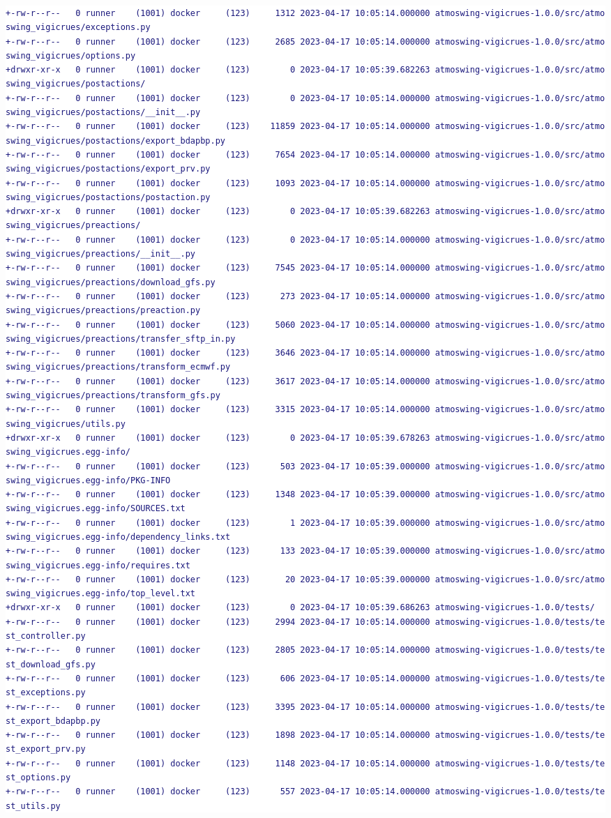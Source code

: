 ```diff
+-rw-r--r--   0 runner    (1001) docker     (123)     1312 2023-04-17 10:05:14.000000 atmoswing-vigicrues-1.0.0/src/atmoswing_vigicrues/exceptions.py
+-rw-r--r--   0 runner    (1001) docker     (123)     2685 2023-04-17 10:05:14.000000 atmoswing-vigicrues-1.0.0/src/atmoswing_vigicrues/options.py
+drwxr-xr-x   0 runner    (1001) docker     (123)        0 2023-04-17 10:05:39.682263 atmoswing-vigicrues-1.0.0/src/atmoswing_vigicrues/postactions/
+-rw-r--r--   0 runner    (1001) docker     (123)        0 2023-04-17 10:05:14.000000 atmoswing-vigicrues-1.0.0/src/atmoswing_vigicrues/postactions/__init__.py
+-rw-r--r--   0 runner    (1001) docker     (123)    11859 2023-04-17 10:05:14.000000 atmoswing-vigicrues-1.0.0/src/atmoswing_vigicrues/postactions/export_bdapbp.py
+-rw-r--r--   0 runner    (1001) docker     (123)     7654 2023-04-17 10:05:14.000000 atmoswing-vigicrues-1.0.0/src/atmoswing_vigicrues/postactions/export_prv.py
+-rw-r--r--   0 runner    (1001) docker     (123)     1093 2023-04-17 10:05:14.000000 atmoswing-vigicrues-1.0.0/src/atmoswing_vigicrues/postactions/postaction.py
+drwxr-xr-x   0 runner    (1001) docker     (123)        0 2023-04-17 10:05:39.682263 atmoswing-vigicrues-1.0.0/src/atmoswing_vigicrues/preactions/
+-rw-r--r--   0 runner    (1001) docker     (123)        0 2023-04-17 10:05:14.000000 atmoswing-vigicrues-1.0.0/src/atmoswing_vigicrues/preactions/__init__.py
+-rw-r--r--   0 runner    (1001) docker     (123)     7545 2023-04-17 10:05:14.000000 atmoswing-vigicrues-1.0.0/src/atmoswing_vigicrues/preactions/download_gfs.py
+-rw-r--r--   0 runner    (1001) docker     (123)      273 2023-04-17 10:05:14.000000 atmoswing-vigicrues-1.0.0/src/atmoswing_vigicrues/preactions/preaction.py
+-rw-r--r--   0 runner    (1001) docker     (123)     5060 2023-04-17 10:05:14.000000 atmoswing-vigicrues-1.0.0/src/atmoswing_vigicrues/preactions/transfer_sftp_in.py
+-rw-r--r--   0 runner    (1001) docker     (123)     3646 2023-04-17 10:05:14.000000 atmoswing-vigicrues-1.0.0/src/atmoswing_vigicrues/preactions/transform_ecmwf.py
+-rw-r--r--   0 runner    (1001) docker     (123)     3617 2023-04-17 10:05:14.000000 atmoswing-vigicrues-1.0.0/src/atmoswing_vigicrues/preactions/transform_gfs.py
+-rw-r--r--   0 runner    (1001) docker     (123)     3315 2023-04-17 10:05:14.000000 atmoswing-vigicrues-1.0.0/src/atmoswing_vigicrues/utils.py
+drwxr-xr-x   0 runner    (1001) docker     (123)        0 2023-04-17 10:05:39.678263 atmoswing-vigicrues-1.0.0/src/atmoswing_vigicrues.egg-info/
+-rw-r--r--   0 runner    (1001) docker     (123)      503 2023-04-17 10:05:39.000000 atmoswing-vigicrues-1.0.0/src/atmoswing_vigicrues.egg-info/PKG-INFO
+-rw-r--r--   0 runner    (1001) docker     (123)     1348 2023-04-17 10:05:39.000000 atmoswing-vigicrues-1.0.0/src/atmoswing_vigicrues.egg-info/SOURCES.txt
+-rw-r--r--   0 runner    (1001) docker     (123)        1 2023-04-17 10:05:39.000000 atmoswing-vigicrues-1.0.0/src/atmoswing_vigicrues.egg-info/dependency_links.txt
+-rw-r--r--   0 runner    (1001) docker     (123)      133 2023-04-17 10:05:39.000000 atmoswing-vigicrues-1.0.0/src/atmoswing_vigicrues.egg-info/requires.txt
+-rw-r--r--   0 runner    (1001) docker     (123)       20 2023-04-17 10:05:39.000000 atmoswing-vigicrues-1.0.0/src/atmoswing_vigicrues.egg-info/top_level.txt
+drwxr-xr-x   0 runner    (1001) docker     (123)        0 2023-04-17 10:05:39.686263 atmoswing-vigicrues-1.0.0/tests/
+-rw-r--r--   0 runner    (1001) docker     (123)     2994 2023-04-17 10:05:14.000000 atmoswing-vigicrues-1.0.0/tests/test_controller.py
+-rw-r--r--   0 runner    (1001) docker     (123)     2805 2023-04-17 10:05:14.000000 atmoswing-vigicrues-1.0.0/tests/test_download_gfs.py
+-rw-r--r--   0 runner    (1001) docker     (123)      606 2023-04-17 10:05:14.000000 atmoswing-vigicrues-1.0.0/tests/test_exceptions.py
+-rw-r--r--   0 runner    (1001) docker     (123)     3395 2023-04-17 10:05:14.000000 atmoswing-vigicrues-1.0.0/tests/test_export_bdapbp.py
+-rw-r--r--   0 runner    (1001) docker     (123)     1898 2023-04-17 10:05:14.000000 atmoswing-vigicrues-1.0.0/tests/test_export_prv.py
+-rw-r--r--   0 runner    (1001) docker     (123)     1148 2023-04-17 10:05:14.000000 atmoswing-vigicrues-1.0.0/tests/test_options.py
+-rw-r--r--   0 runner    (1001) docker     (123)      557 2023-04-17 10:05:14.000000 atmoswing-vigicrues-1.0.0/tests/test_utils.py
```
